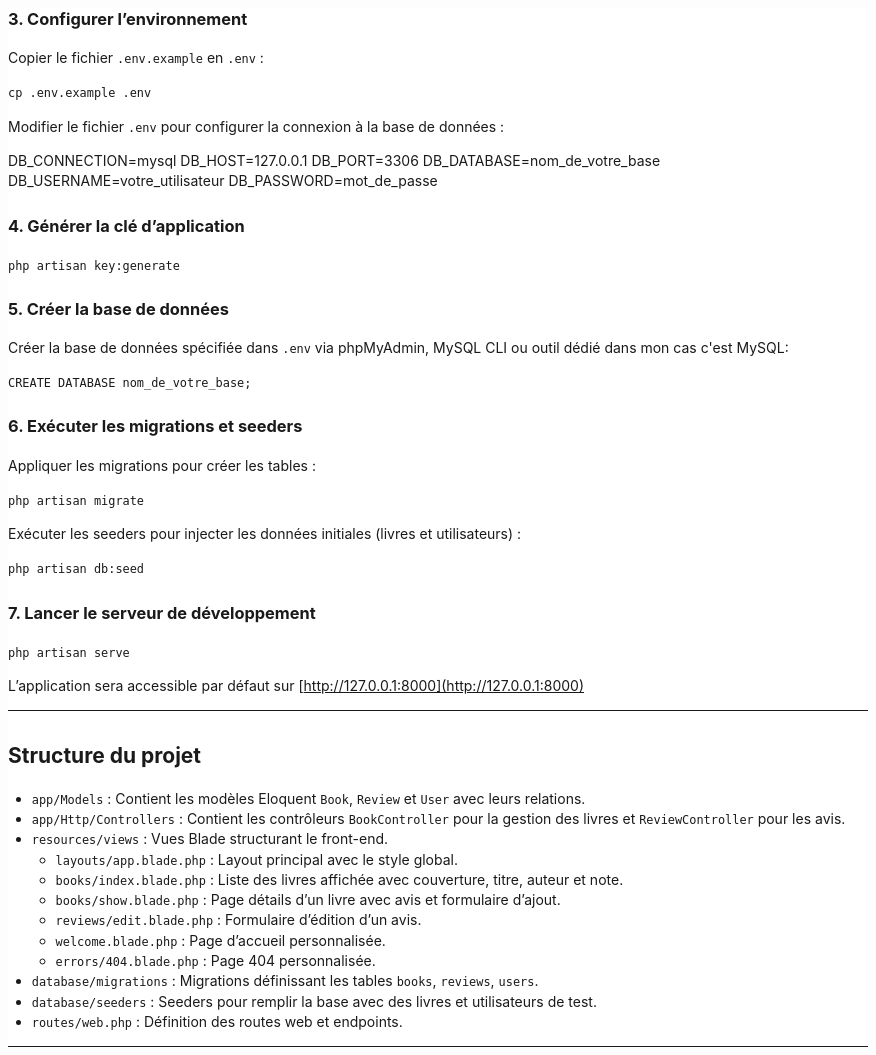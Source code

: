 ### 3. Configurer l’environnement

Copier le fichier `.env.example` en `.env` :

    cp .env.example .env

Modifier le fichier `.env` pour configurer la connexion à la base de données :

DB_CONNECTION=mysql
DB_HOST=127.0.0.1
DB_PORT=3306
DB_DATABASE=nom_de_votre_base
DB_USERNAME=votre_utilisateur
DB_PASSWORD=mot_de_passe

### 4. Générer la clé d’application

    php artisan key:generate

### 5. Créer la base de données

Créer la base de données spécifiée dans `.env` via phpMyAdmin, MySQL CLI ou outil dédié dans mon cas c'est MySQL:

    CREATE DATABASE nom_de_votre_base;

### 6. Exécuter les migrations et seeders

Appliquer les migrations pour créer les tables :

    php artisan migrate

Exécuter les seeders pour injecter les données initiales (livres et utilisateurs) :

    php artisan db:seed

### 7. Lancer le serveur de développement

    php artisan serve

L’application sera accessible par défaut sur [http://127.0.0.1:8000](http://127.0.0.1:8000)

---

## Structure du projet

- `app/Models` : Contient les modèles Eloquent `Book`, `Review` et `User` avec leurs relations.
- `app/Http/Controllers` : Contient les contrôleurs `BookController` pour la gestion des livres et `ReviewController` pour les avis.
- `resources/views` : Vues Blade structurant le front-end.
  - `layouts/app.blade.php` : Layout principal avec le style global.
  - `books/index.blade.php` : Liste des livres affichée avec couverture, titre, auteur et note.
  - `books/show.blade.php` : Page détails d’un livre avec avis et formulaire d’ajout.
  - `reviews/edit.blade.php` : Formulaire d’édition d’un avis.
  - `welcome.blade.php` : Page d’accueil personnalisée.
  - `errors/404.blade.php` : Page 404 personnalisée.
- `database/migrations` : Migrations définissant les tables `books`, `reviews`, `users`.
- `database/seeders` : Seeders pour remplir la base avec des livres et utilisateurs de test.
- `routes/web.php` : Définition des routes web et endpoints.

---